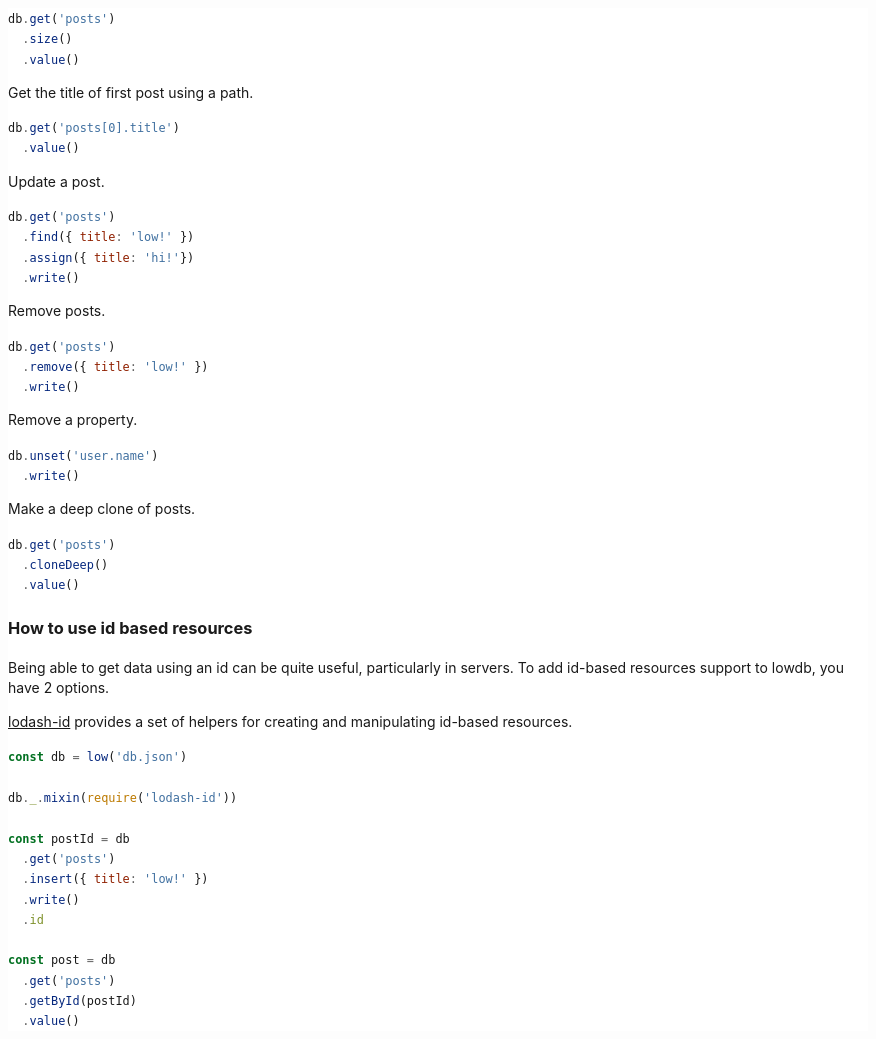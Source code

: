 ```js
db.get('posts')
  .size()
  .value()
```

Get the title of first post using a path.

```js
db.get('posts[0].title')
  .value()
```

Update a post.

```js
db.get('posts')
  .find({ title: 'low!' })
  .assign({ title: 'hi!'})
  .write()
```

Remove posts.

```js
db.get('posts')
  .remove({ title: 'low!' })
  .write()
```

Remove a property.

```js
db.unset('user.name')
  .write()
```

Make a deep clone of posts.

```js
db.get('posts')
  .cloneDeep()
  .value()
```


### How to use id based resources

Being able to get data using an id can be quite useful, particularly in servers. To add id-based resources support to lowdb, you have 2 options.

[lodash-id](https://github.com/typicode/lodash-id) provides a set of helpers for creating and manipulating id-based resources.

```js
const db = low('db.json')

db._.mixin(require('lodash-id'))

const postId = db
  .get('posts')
  .insert({ title: 'low!' })
  .write()
  .id
  
const post = db
  .get('posts')
  .getById(postId)
  .value()
```
